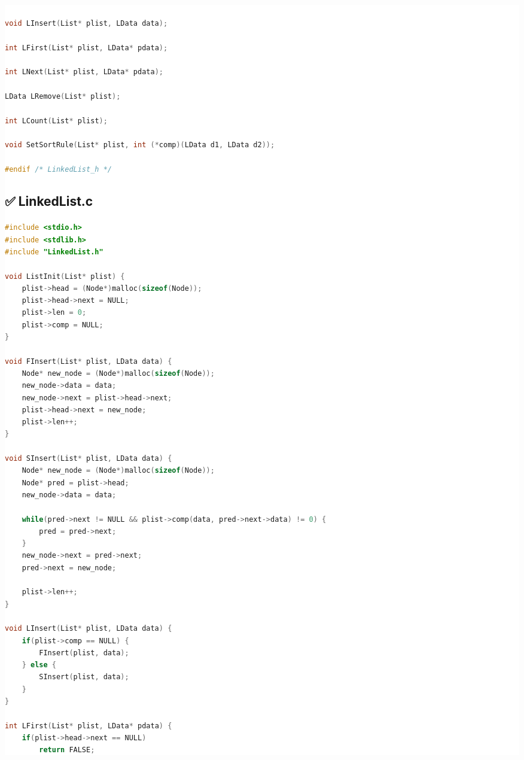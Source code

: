 ```c

void LInsert(List* plist, LData data);

int LFirst(List* plist, LData* pdata);

int LNext(List* plist, LData* pdata);

LData LRemove(List* plist);

int LCount(List* plist);

void SetSortRule(List* plist, int (*comp)(LData d1, LData d2));

#endif /* LinkedList_h */
```

## ✅ LinkedList.c

```c
#include <stdio.h>
#include <stdlib.h>
#include "LinkedList.h"

void ListInit(List* plist) {
    plist->head = (Node*)malloc(sizeof(Node));
    plist->head->next = NULL;
    plist->len = 0;
    plist->comp = NULL;
}

void FInsert(List* plist, LData data) {
    Node* new_node = (Node*)malloc(sizeof(Node));
    new_node->data = data;
    new_node->next = plist->head->next;
    plist->head->next = new_node;
    plist->len++;
}

void SInsert(List* plist, LData data) {
    Node* new_node = (Node*)malloc(sizeof(Node));
    Node* pred = plist->head;
    new_node->data = data;
    
    while(pred->next != NULL && plist->comp(data, pred->next->data) != 0) {
        pred = pred->next;
    }
    new_node->next = pred->next;
    pred->next = new_node;
    
    plist->len++;
}

void LInsert(List* plist, LData data) {
    if(plist->comp == NULL) {
        FInsert(plist, data);
    } else {
        SInsert(plist, data);
    }
}

int LFirst(List* plist, LData* pdata) {
    if(plist->head->next == NULL)
        return FALSE;
```